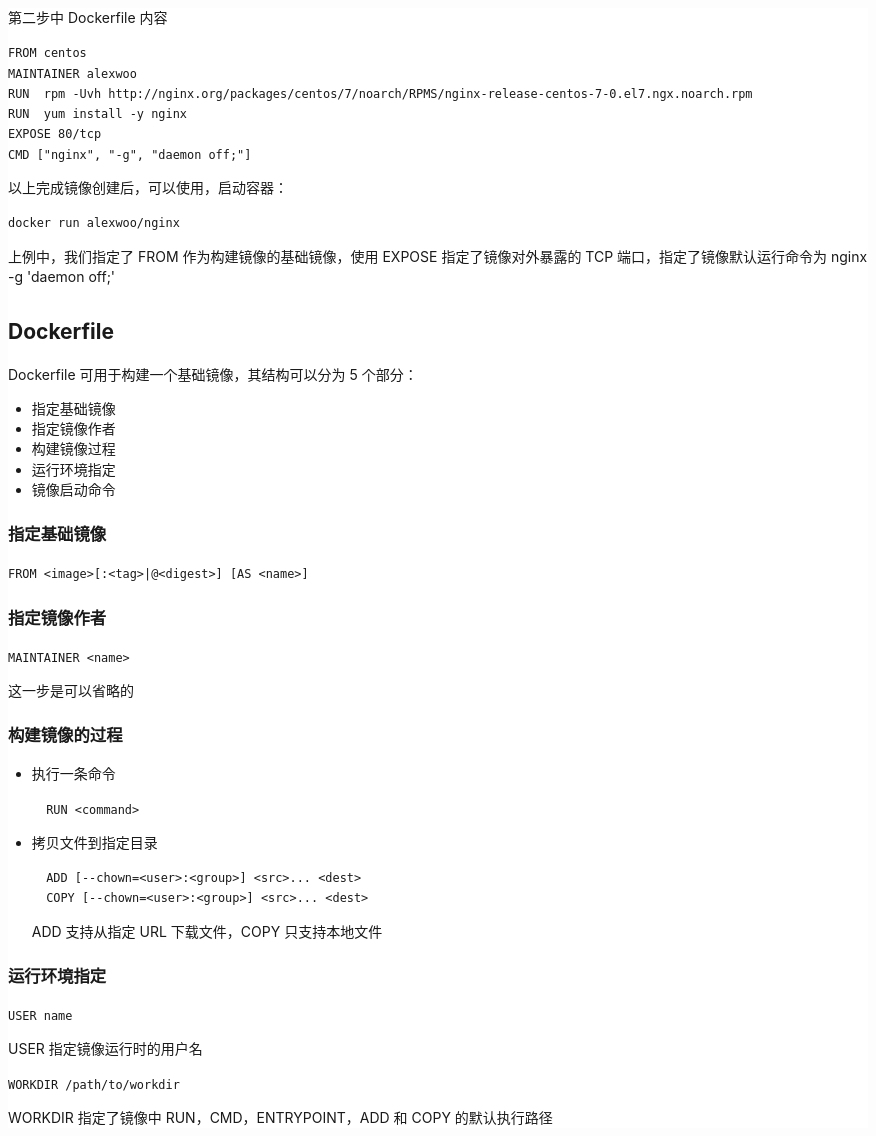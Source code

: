 第二步中 Dockerfile 内容

	FROM centos
	MAINTAINER alexwoo
	RUN  rpm -Uvh http://nginx.org/packages/centos/7/noarch/RPMS/nginx-release-centos-7-0.el7.ngx.noarch.rpm
	RUN  yum install -y nginx
	EXPOSE 80/tcp
	CMD ["nginx", "-g", "daemon off;"]

以上完成镜像创建后，可以使用，启动容器：

	docker run alexwoo/nginx

上例中，我们指定了 FROM 作为构建镜像的基础镜像，使用 EXPOSE 指定了镜像对外暴露的 TCP 端口，指定了镜像默认运行命令为 nginx -g 'daemon off;'

## Dockerfile

Dockerfile 可用于构建一个基础镜像，其结构可以分为 5 个部分：

- 指定基础镜像
- 指定镜像作者
- 构建镜像过程
- 运行环境指定
- 镜像启动命令

### 指定基础镜像

	FROM <image>[:<tag>|@<digest>] [AS <name>]

### 指定镜像作者

	MAINTAINER <name>
	
这一步是可以省略的

### 构建镜像的过程

- 执行一条命令

		RUN <command>

- 拷贝文件到指定目录

		ADD [--chown=<user>:<group>] <src>... <dest>
		COPY [--chown=<user>:<group>] <src>... <dest>

	ADD 支持从指定 URL 下载文件，COPY 只支持本地文件

### 运行环境指定

	USER name

USER 指定镜像运行时的用户名

	WORKDIR /path/to/workdir

WORKDIR 指定了镜像中 RUN，CMD，ENTRYPOINT，ADD 和 COPY 的默认执行路径
